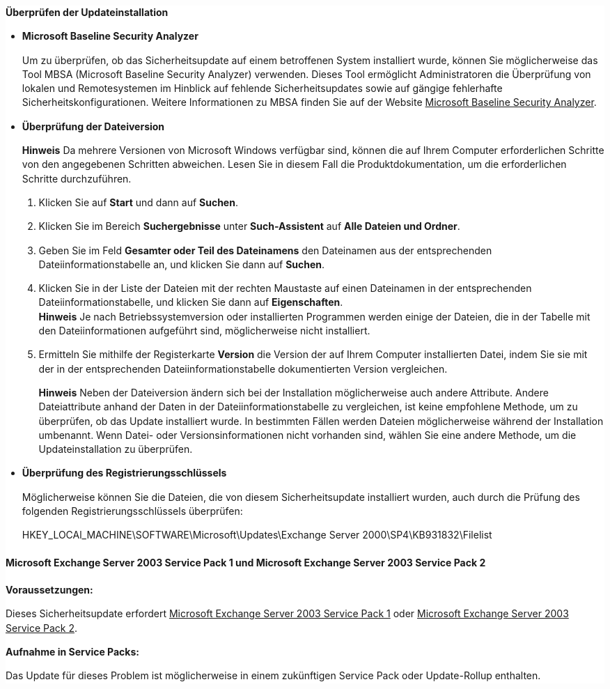 **Überprüfen der Updateinstallation**

-   **Microsoft Baseline Security Analyzer**

    Um zu überprüfen, ob das Sicherheitsupdate auf einem betroffenen System installiert wurde, können Sie möglicherweise das Tool MBSA (Microsoft Baseline Security Analyzer) verwenden. Dieses Tool ermöglicht Administratoren die Überprüfung von lokalen und Remotesystemen im Hinblick auf fehlende Sicherheitsupdates sowie auf gängige fehlerhafte Sicherheitskonfigurationen. Weitere Informationen zu MBSA finden Sie auf der Website [Microsoft Baseline Security Analyzer](https://www.microsoft.com/germany/technet/sicherheit/tools/mbsa/2_0.mspx).

-   **Überprüfung der Dateiversion**

    **Hinweis** Da mehrere Versionen von Microsoft Windows verfügbar sind, können die auf Ihrem Computer erforderlichen Schritte von den angegebenen Schritten abweichen. Lesen Sie in diesem Fall die Produktdokumentation, um die erforderlichen Schritte durchzuführen.

    1.  Klicken Sie auf **Start** und dann auf **Suchen**.
    2.  Klicken Sie im Bereich **Suchergebnisse** unter **Such-Assistent** auf **Alle Dateien und Ordner**.
    3.  Geben Sie im Feld **Gesamter oder Teil des Dateinamens** den Dateinamen aus der entsprechenden Dateiinformationstabelle an, und klicken Sie dann auf **Suchen**.
    4.  Klicken Sie in der Liste der Dateien mit der rechten Maustaste auf einen Dateinamen in der entsprechenden Dateiinformationstabelle, und klicken Sie dann auf **Eigenschaften**.  
        **Hinweis** Je nach Betriebssystemversion oder installierten Programmen werden einige der Dateien, die in der Tabelle mit den Dateiinformationen aufgeführt sind, möglicherweise nicht installiert.
    5.  Ermitteln Sie mithilfe der Registerkarte **Version** die Version der auf Ihrem Computer installierten Datei, indem Sie sie mit der in der entsprechenden Dateiinformationstabelle dokumentierten Version vergleichen.

        **Hinweis** Neben der Dateiversion ändern sich bei der Installation möglicherweise auch andere Attribute. Andere Dateiattribute anhand der Daten in der Dateiinformationstabelle zu vergleichen, ist keine empfohlene Methode, um zu überprüfen, ob das Update installiert wurde. In bestimmten Fällen werden Dateien möglicherweise während der Installation umbenannt. Wenn Datei- oder Versionsinformationen nicht vorhanden sind, wählen Sie eine andere Methode, um die Updateinstallation zu überprüfen.

-   **Überprüfung des Registrierungsschlüssels**

    Möglicherweise können Sie die Dateien, die von diesem Sicherheitsupdate installiert wurden, auch durch die Prüfung des folgenden Registrierungsschlüssels überprüfen:

    HKEY\_LOCAl\_MACHINE\\SOFTWARE\\Microsoft\\Updates\\Exchange Server 2000\\SP4\\KB931832\\Filelist

#### Microsoft Exchange Server 2003 Service Pack 1 und Microsoft Exchange Server 2003 Service Pack 2

**Voraussetzungen:**

Dieses Sicherheitsupdate erfordert [Microsoft Exchange Server 2003 Service Pack 1](https://technet.microsoft.com/en-us/exchange/2003/bb288485.aspx) oder [Microsoft Exchange Server 2003 Service Pack 2](https://www.microsoft.com/technet/prodtechnol/exchange/downloads/2003/sp2/download.mspx).

**Aufnahme in Service Packs:**

Das Update für dieses Problem ist möglicherweise in einem zukünftigen Service Pack oder Update-Rollup enthalten.
